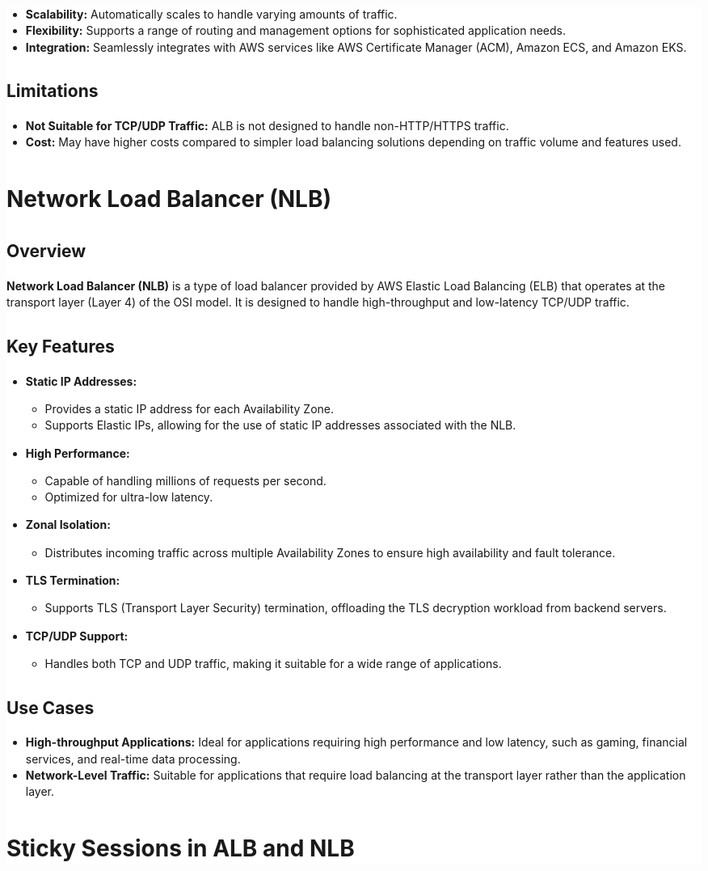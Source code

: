 - **Scalability:** Automatically scales to handle varying amounts of traffic.
- **Flexibility:** Supports a range of routing and management options for sophisticated application needs.
- **Integration:** Seamlessly integrates with AWS services like AWS Certificate Manager (ACM), Amazon ECS, and Amazon EKS.

## Limitations

- **Not Suitable for TCP/UDP Traffic:** ALB is not designed to handle non-HTTP/HTTPS traffic.
- **Cost:** May have higher costs compared to simpler load balancing solutions depending on traffic volume and features used.

# Network Load Balancer (NLB)

## Overview

**Network Load Balancer (NLB)** is a type of load balancer provided by AWS Elastic Load Balancing (ELB) that operates at the transport layer (Layer 4) of the OSI model. It is designed to handle high-throughput and low-latency TCP/UDP traffic.

## Key Features

- **Static IP Addresses:**
  - Provides a static IP address for each Availability Zone.
  - Supports Elastic IPs, allowing for the use of static IP addresses associated with the NLB.

- **High Performance:**
  - Capable of handling millions of requests per second.
  - Optimized for ultra-low latency.

- **Zonal Isolation:**
  - Distributes incoming traffic across multiple Availability Zones to ensure high availability and fault tolerance.

- **TLS Termination:**
  - Supports TLS (Transport Layer Security) termination, offloading the TLS decryption workload from backend servers.

- **TCP/UDP Support:**
  - Handles both TCP and UDP traffic, making it suitable for a wide range of applications.

## Use Cases

- **High-throughput Applications:** Ideal for applications requiring high performance and low latency, such as gaming, financial services, and real-time data processing.
- **Network-Level Traffic:** Suitable for applications that require load balancing at the transport layer rather than the application layer.

# Sticky Sessions in ALB and NLB
